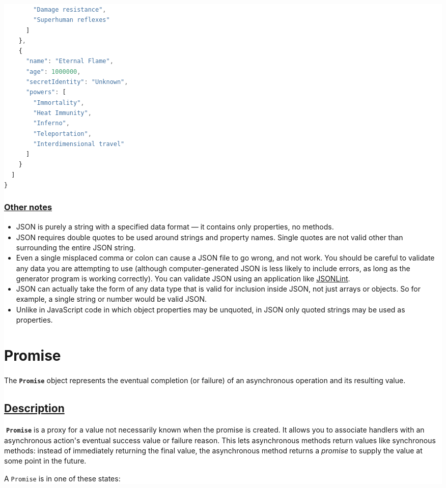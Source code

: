 ```jsx
        "Damage resistance",
        "Superhuman reflexes"
      ]
    },
    {
      "name": "Eternal Flame",
      "age": 1000000,
      "secretIdentity": "Unknown",
      "powers": [
        "Immortality",
        "Heat Immunity",
        "Inferno",
        "Teleportation",
        "Interdimensional travel"
      ]
    }
  ]
}
```

### [Other notes](https://developer.mozilla.org/en-US/docs/Learn/JavaScript/Objects/JSON#other_notes)

- JSON is purely a string with a specified data format — it contains only properties, no methods.
- JSON requires double quotes to be used around strings and property names. Single quotes are not valid other than surrounding the entire JSON string.
- Even a single misplaced comma or colon can cause a JSON file to go wrong, and not work. You should be careful to validate any data you are attempting to use (although computer-generated JSON is less likely to include errors, as long as the generator program is working correctly). You can validate JSON using an application like [JSONLint](https://jsonlint.com/).
- JSON can actually take the form of any data type that is valid for inclusion inside JSON, not just arrays or objects. So for example, a single string or number would be valid JSON.
- Unlike in JavaScript code in which object properties may be unquoted, in JSON only quoted strings may be used as properties.

# Promise

The **`Promise`** object represents the eventual completion (or failure) of an asynchronous operation and its resulting value.

## [Description](https://developer.mozilla.org/en-US/docs/Web/JavaScript/Reference/Global_Objects/Promise#description)

 **`Promise`** is a proxy for a value not necessarily known when the promise is created. It allows you to associate handlers with an asynchronous action's eventual success value or failure reason. This lets asynchronous methods return values like synchronous methods: instead of immediately returning the final value, the asynchronous method returns a *promise* to supply the value at some point in the future.

A `Promise` is in one of these states:
